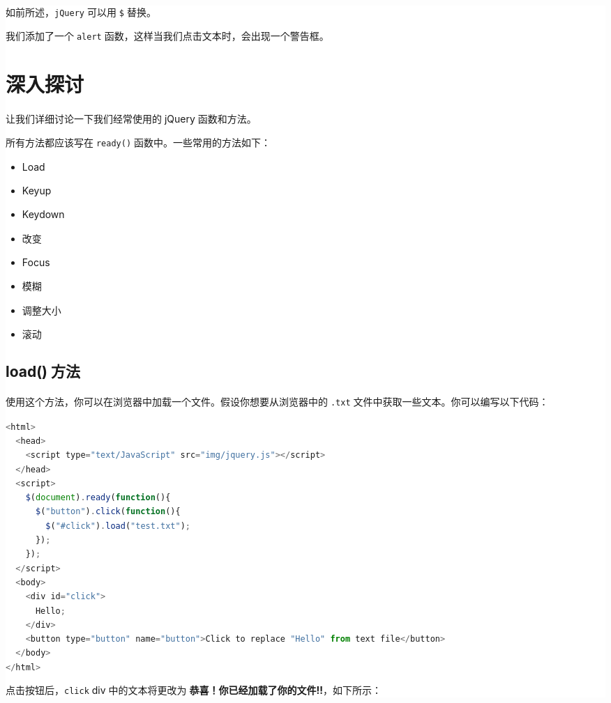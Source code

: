 如前所述，`jQuery` 可以用 `$` 替换。

我们添加了一个 `alert` 函数，这样当我们点击文本时，会出现一个警告框。

# 深入探讨

让我们详细讨论一下我们经常使用的 jQuery 函数和方法。

所有方法都应该写在 `ready()` 函数中。一些常用的方法如下：

+   Load

+   Keyup

+   Keydown

+   改变

+   Focus

+   模糊

+   调整大小

+   滚动

## load() 方法

使用这个方法，你可以在浏览器中加载一个文件。假设你想要从浏览器中的 `.txt` 文件中获取一些文本。你可以编写以下代码：

```js
<html>
  <head>
    <script type="text/JavaScript" src="img/jquery.js"></script>
  </head>
  <script>
    $(document).ready(function(){
      $("button").click(function(){
        $("#click").load("test.txt");
      });
    });
  </script>
  <body>
    <div id="click">
      Hello;
    </div>
    <button type="button" name="button">Click to replace "Hello" from text file</button>
  </body>
</html>
```

点击按钮后，`click` div 中的文本将更改为 **恭喜！你已经加载了你的文件!!**，如下所示：
